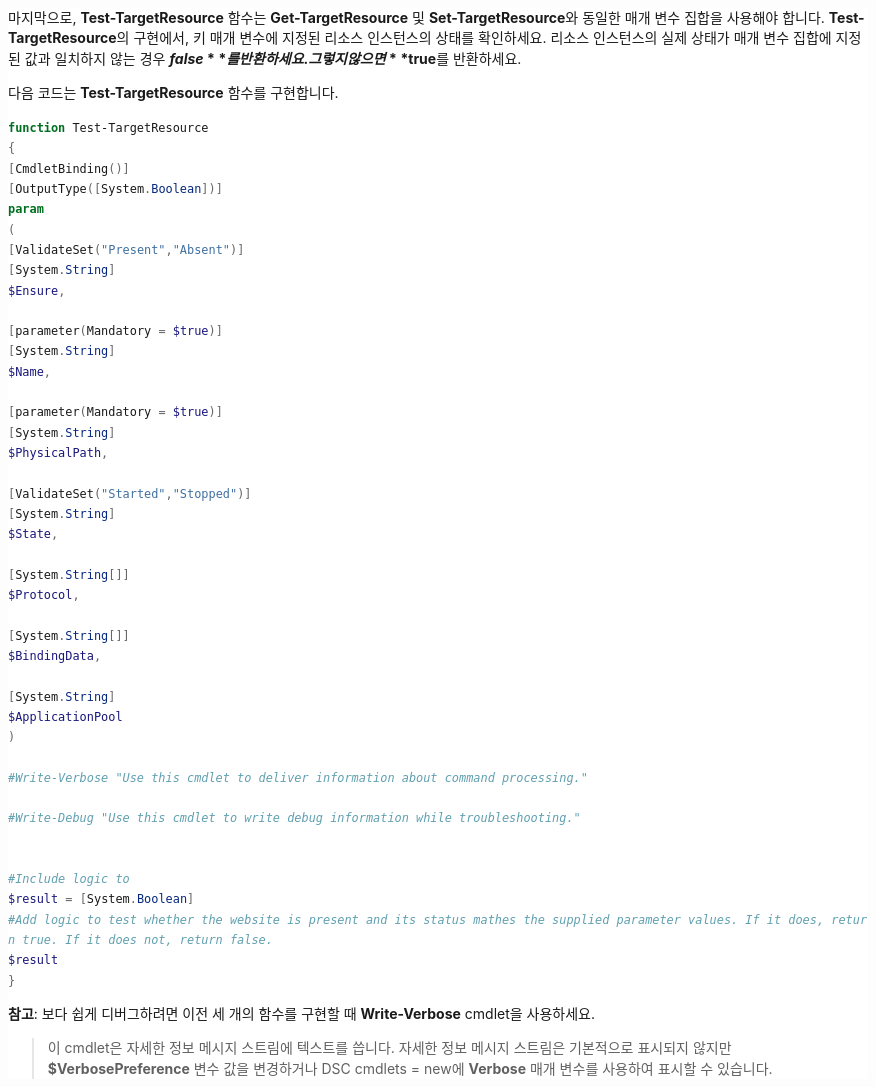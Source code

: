 마지막으로, **Test-TargetResource** 함수는 **Get-TargetResource** 및 **Set-TargetResource**와 동일한 매개 변수 집합을 사용해야 합니다. **Test-TargetResource**의 구현에서, 키 매개 변수에 지정된 리소스 인스턴스의 상태를 확인하세요. 리소스 인스턴스의 실제 상태가 매개 변수 집합에 지정된 값과 일치하지 않는 경우 **$false**를 반환하세요. 그렇지 않으면 **$true**를 반환하세요.

다음 코드는 **Test-TargetResource** 함수를 구현합니다.

```powershell
function Test-TargetResource
{
[CmdletBinding()]
[OutputType([System.Boolean])]
param
(
[ValidateSet("Present","Absent")]
[System.String]
$Ensure,

[parameter(Mandatory = $true)]
[System.String]
$Name,

[parameter(Mandatory = $true)]
[System.String]
$PhysicalPath,

[ValidateSet("Started","Stopped")]
[System.String]
$State,

[System.String[]]
$Protocol,

[System.String[]]
$BindingData,

[System.String]
$ApplicationPool
)

#Write-Verbose "Use this cmdlet to deliver information about command processing."

#Write-Debug "Use this cmdlet to write debug information while troubleshooting."


#Include logic to
$result = [System.Boolean]
#Add logic to test whether the website is present and its status mathes the supplied parameter values. If it does, return true. If it does not, return false.
$result
}
```

**참고**: 보다 쉽게 디버그하려면 이전 세 개의 함수를 구현할 때 **Write-Verbose** cmdlet을 사용하세요.
>이 cmdlet은 자세한 정보 메시지 스트림에 텍스트를 씁니다.
>자세한 정보 메시지 스트림은 기본적으로 표시되지 않지만 **$VerbosePreference** 변수 값을 변경하거나 DSC cmdlets = new에 **Verbose** 매개 변수를 사용하여 표시할 수 있습니다.
